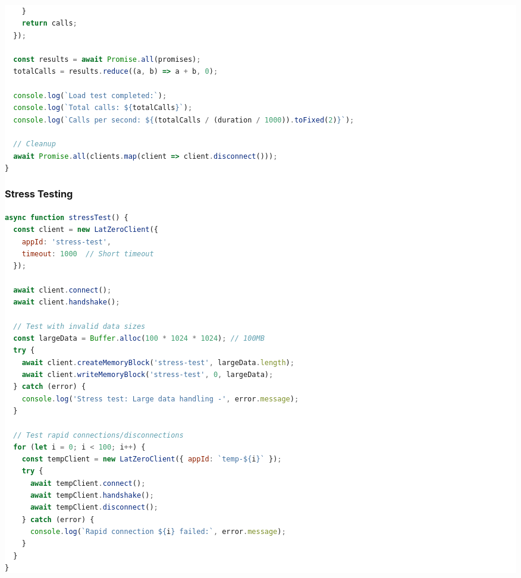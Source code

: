 ```javascript
    }
    return calls;
  });

  const results = await Promise.all(promises);
  totalCalls = results.reduce((a, b) => a + b, 0);

  console.log(`Load test completed:`);
  console.log(`Total calls: ${totalCalls}`);
  console.log(`Calls per second: ${(totalCalls / (duration / 1000)).toFixed(2)}`);

  // Cleanup
  await Promise.all(clients.map(client => client.disconnect()));
}
```

### Stress Testing

```javascript
async function stressTest() {
  const client = new LatZeroClient({
    appId: 'stress-test',
    timeout: 1000  // Short timeout
  });

  await client.connect();
  await client.handshake();

  // Test with invalid data sizes
  const largeData = Buffer.alloc(100 * 1024 * 1024); // 100MB
  try {
    await client.createMemoryBlock('stress-test', largeData.length);
    await client.writeMemoryBlock('stress-test', 0, largeData);
  } catch (error) {
    console.log('Stress test: Large data handling -', error.message);
  }

  // Test rapid connections/disconnections
  for (let i = 0; i < 100; i++) {
    const tempClient = new LatZeroClient({ appId: `temp-${i}` });
    try {
      await tempClient.connect();
      await tempClient.handshake();
      await tempClient.disconnect();
    } catch (error) {
      console.log(`Rapid connection ${i} failed:`, error.message);
    }
  }
}
```
